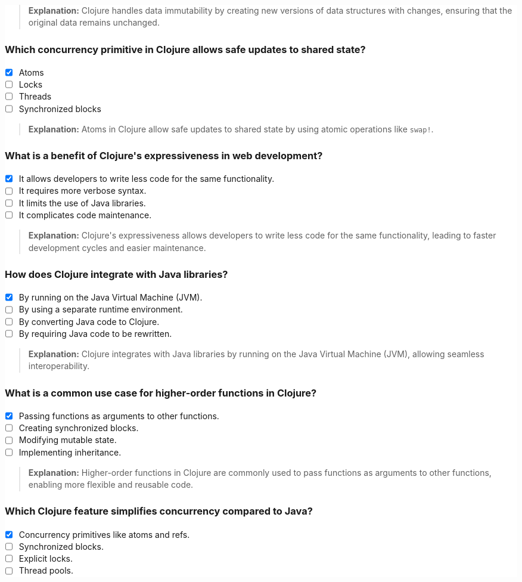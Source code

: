 > **Explanation:** Clojure handles data immutability by creating new versions of data structures with changes, ensuring that the original data remains unchanged.

### Which concurrency primitive in Clojure allows safe updates to shared state?

- [x] Atoms
- [ ] Locks
- [ ] Threads
- [ ] Synchronized blocks

> **Explanation:** Atoms in Clojure allow safe updates to shared state by using atomic operations like `swap!`.

### What is a benefit of Clojure's expressiveness in web development?

- [x] It allows developers to write less code for the same functionality.
- [ ] It requires more verbose syntax.
- [ ] It limits the use of Java libraries.
- [ ] It complicates code maintenance.

> **Explanation:** Clojure's expressiveness allows developers to write less code for the same functionality, leading to faster development cycles and easier maintenance.

### How does Clojure integrate with Java libraries?

- [x] By running on the Java Virtual Machine (JVM).
- [ ] By using a separate runtime environment.
- [ ] By converting Java code to Clojure.
- [ ] By requiring Java code to be rewritten.

> **Explanation:** Clojure integrates with Java libraries by running on the Java Virtual Machine (JVM), allowing seamless interoperability.

### What is a common use case for higher-order functions in Clojure?

- [x] Passing functions as arguments to other functions.
- [ ] Creating synchronized blocks.
- [ ] Modifying mutable state.
- [ ] Implementing inheritance.

> **Explanation:** Higher-order functions in Clojure are commonly used to pass functions as arguments to other functions, enabling more flexible and reusable code.

### Which Clojure feature simplifies concurrency compared to Java?

- [x] Concurrency primitives like atoms and refs.
- [ ] Synchronized blocks.
- [ ] Explicit locks.
- [ ] Thread pools.
